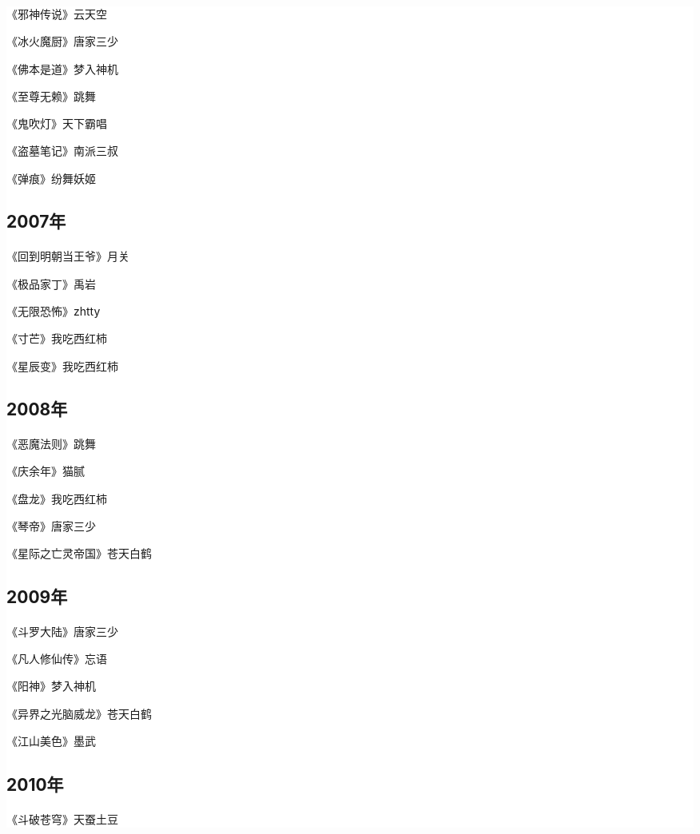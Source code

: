 《邪神传说》云天空

《冰火魔厨》唐家三少

《佛本是道》梦入神机

《至尊无赖》跳舞

《鬼吹灯》天下霸唱

《盗墓笔记》南派三叔

《弹痕》纷舞妖姬

 

## 2007年

《回到明朝当王爷》月关

《极品家丁》禹岩

《无限恐怖》zhtty

《寸芒》我吃西红柿

《星辰变》我吃西红柿



## 2008年

《恶魔法则》跳舞

《庆余年》猫腻

《盘龙》我吃西红柿

《琴帝》唐家三少

《星际之亡灵帝国》苍天白鹤

 

## 2009年

《斗罗大陆》唐家三少

《凡人修仙传》忘语

《阳神》梦入神机

《异界之光脑威龙》苍天白鹤

《江山美色》墨武

 

## 2010年

《斗破苍穹》天蚕土豆
